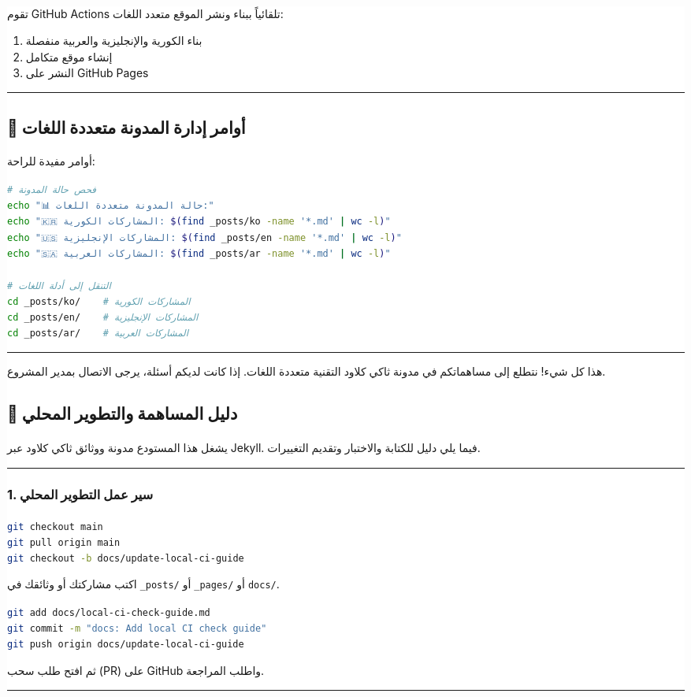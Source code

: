 تقوم GitHub Actions تلقائياً ببناء ونشر الموقع متعدد اللغات:
1. بناء الكورية والإنجليزية والعربية منفصلة
2. إنشاء موقع متكامل
3. النشر على GitHub Pages

---

## 🎯 أوامر إدارة المدونة متعددة اللغات

أوامر مفيدة للراحة:

```bash
# فحص حالة المدونة
echo "📊 حالة المدونة متعددة اللغات:"
echo "🇰🇷 المشاركات الكورية: $(find _posts/ko -name '*.md' | wc -l)"
echo "🇺🇸 المشاركات الإنجليزية: $(find _posts/en -name '*.md' | wc -l)"  
echo "🇸🇦 المشاركات العربية: $(find _posts/ar -name '*.md' | wc -l)"

# التنقل إلى أدلة اللغات
cd _posts/ko/    # المشاركات الكورية
cd _posts/en/    # المشاركات الإنجليزية  
cd _posts/ar/    # المشاركات العربية
```

---

هذا كل شيء! نتطلع إلى مساهماتكم في مدونة ثاكي كلاود التقنية متعددة اللغات. إذا كانت لديكم أسئلة، يرجى الاتصال بمدير المشروع.

## 📝 دليل المساهمة والتطوير المحلي

يشغل هذا المستودع مدونة ووثائق ثاكي كلاود عبر Jekyll. فيما يلي دليل للكتابة والاختبار وتقديم التغييرات.

---

### 1. سير عمل التطوير المحلي

```bash
git checkout main
git pull origin main
git checkout -b docs/update-local-ci-guide
```

اكتب مشاركتك أو وثائقك في `_posts/` أو `_pages/` أو `docs/`.

```bash
git add docs/local-ci-check-guide.md
git commit -m "docs: Add local CI check guide"
git push origin docs/update-local-ci-guide
```

ثم افتح طلب سحب (PR) على GitHub واطلب المراجعة.

---
